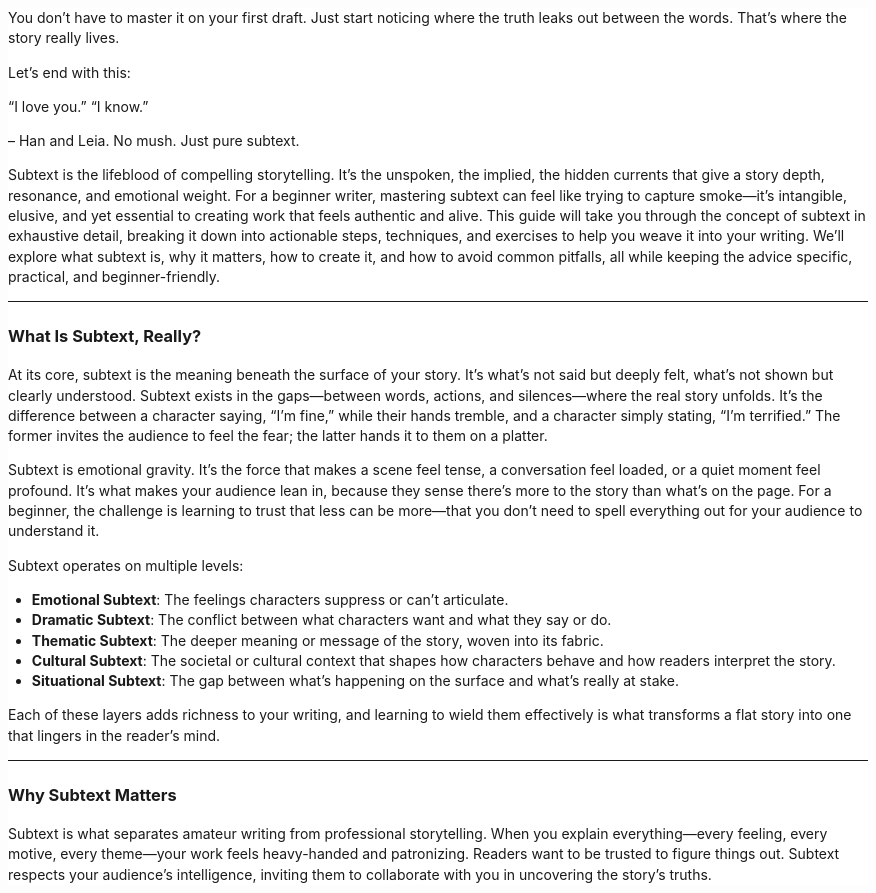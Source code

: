 You don’t have to master it on your first draft. Just start noticing where the truth leaks out between the words. That’s where the story really lives.

Let’s end with this:

“I love you.”
“I know.”

– Han and Leia. No mush. Just pure subtext.



Subtext is the lifeblood of compelling storytelling. It’s the unspoken, the implied, the hidden currents that give a story depth, resonance, and emotional weight. For a beginner writer, mastering subtext can feel like trying to capture smoke—it’s intangible, elusive, and yet essential to creating work that feels authentic and alive. This guide will take you through the concept of subtext in exhaustive detail, breaking it down into actionable steps, techniques, and exercises to help you weave it into your writing. We’ll explore what subtext is, why it matters, how to create it, and how to avoid common pitfalls, all while keeping the advice specific, practical, and beginner-friendly.

---

### **What Is Subtext, Really?**

At its core, subtext is the meaning beneath the surface of your story. It’s what’s not said but deeply felt, what’s not shown but clearly understood. Subtext exists in the gaps—between words, actions, and silences—where the real story unfolds. It’s the difference between a character saying, “I’m fine,” while their hands tremble, and a character simply stating, “I’m terrified.” The former invites the audience to feel the fear; the latter hands it to them on a platter.

Subtext is emotional gravity. It’s the force that makes a scene feel tense, a conversation feel loaded, or a quiet moment feel profound. It’s what makes your audience lean in, because they sense there’s more to the story than what’s on the page. For a beginner, the challenge is learning to trust that less can be more—that you don’t need to spell everything out for your audience to understand it.

Subtext operates on multiple levels:
- **Emotional Subtext**: The feelings characters suppress or can’t articulate.
- **Dramatic Subtext**: The conflict between what characters want and what they say or do.
- **Thematic Subtext**: The deeper meaning or message of the story, woven into its fabric.
- **Cultural Subtext**: The societal or cultural context that shapes how characters behave and how readers interpret the story.
- **Situational Subtext**: The gap between what’s happening on the surface and what’s really at stake.

Each of these layers adds richness to your writing, and learning to wield them effectively is what transforms a flat story into one that lingers in the reader’s mind.

---

### **Why Subtext Matters**

Subtext is what separates amateur writing from professional storytelling. When you explain everything—every feeling, every motive, every theme—your work feels heavy-handed and patronizing. Readers want to be trusted to figure things out. Subtext respects your audience’s intelligence, inviting them to collaborate with you in uncovering the story’s truths.
